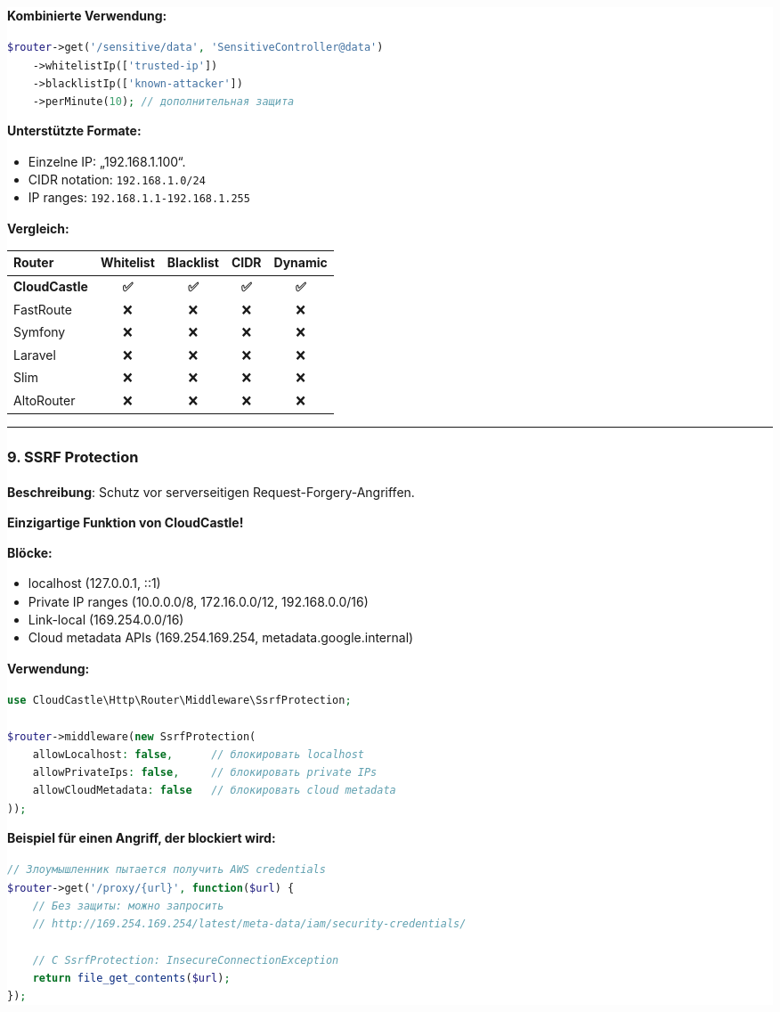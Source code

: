 **Kombinierte Verwendung:**
```php
$router->get('/sensitive/data', 'SensitiveController@data')
    ->whitelistIp(['trusted-ip'])
    ->blacklistIp(['known-attacker'])
    ->perMinute(10); // дополнительная защита
```

**Unterstützte Formate:**
- Einzelne IP: „192.168.1.100“.
- CIDR notation: `192.168.1.0/24`
- IP ranges: `192.168.1.1-192.168.1.255`

**Vergleich:**

| Router | Whitelist | Blacklist | CIDR | Dynamic |
|:---|:---:|:---:|:---:|:---:|
| **CloudCastle** | **✅** | **✅** | **✅** | **✅** |
| FastRoute | ❌ | ❌ | ❌ | ❌ |
| Symfony | ❌ | ❌ | ❌ | ❌ |
| Laravel | ❌ | ❌ | ❌ | ❌ |
| Slim | ❌ | ❌ | ❌ | ❌ |
| AltoRouter | ❌ | ❌ | ❌ | ❌ |

---

### 9. SSRF Protection

**Beschreibung**: Schutz vor serverseitigen Request-Forgery-Angriffen.

**Einzigartige Funktion von CloudCastle!**

**Blöcke:**

- localhost (127.0.0.1, ::1)
- Private IP ranges (10.0.0.0/8, 172.16.0.0/12, 192.168.0.0/16)
- Link-local (169.254.0.0/16)
- Cloud metadata APIs (169.254.169.254, metadata.google.internal)

**Verwendung:**
```php
use CloudCastle\Http\Router\Middleware\SsrfProtection;

$router->middleware(new SsrfProtection(
    allowLocalhost: false,      // блокировать localhost
    allowPrivateIps: false,     // блокировать private IPs
    allowCloudMetadata: false   // блокировать cloud metadata
));
```

**Beispiel für einen Angriff, der blockiert wird:**
```php
// Злоумышленник пытается получить AWS credentials
$router->get('/proxy/{url}', function($url) {
    // Без защиты: можно запросить
    // http://169.254.169.254/latest/meta-data/iam/security-credentials/
    
    // С SsrfProtection: InsecureConnectionException
    return file_get_contents($url);
});
```
